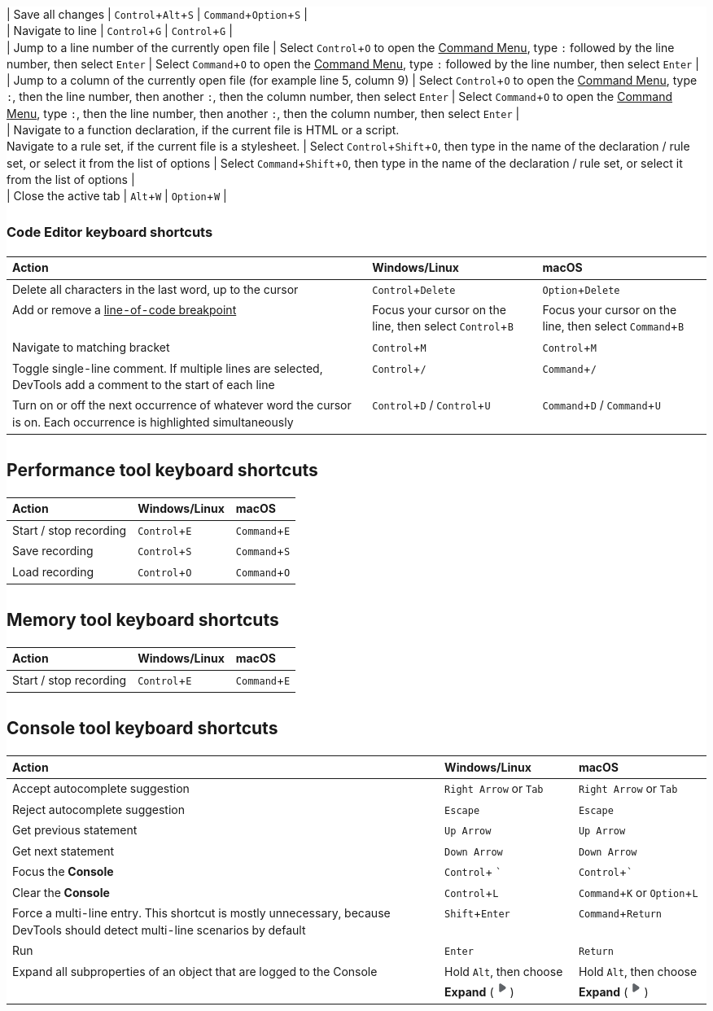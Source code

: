 | Save all changes | `Control`+`Alt`+`S` | `Command`+`Option`+`S` |  
| Navigate to line | `Control`+`G` | `Control`+`G` |  
| Jump to a line number of the currently open file | Select `Control`+`O` to open the [Command Menu][DevtoolsCommandMenuIndex], type `:` followed by the line number, then select `Enter` | Select `Command`+`O` to open the [Command Menu][DevtoolsCommandMenuIndex], type `:` followed by the line number, then select `Enter` |  
| Jump to a column of the currently open file \(for example line 5, column 9\) | Select `Control`+`O` to open the [Command Menu][DevtoolsCommandMenuIndex], type `:`, then the line number, then another `:`, then the column number, then select `Enter` | Select `Command`+`O` to open the [Command Menu][DevtoolsCommandMenuIndex], type `:`, then the line number, then another `:`, then the column number, then select `Enter` |  
| Navigate to a function declaration, if the current file is HTML or a script.  <br />  Navigate to a rule set, if the current file is a stylesheet.  | Select `Control`+`Shift`+`O`, then type in the name of the declaration / rule set, or select it from the list of options | Select `Command`+`Shift`+`O`, then type in the name of the declaration / rule set, or select it from the list of options |  
| Close the active tab | `Alt`+`W` | `Option`+`W` |  

### Code Editor keyboard shortcuts  

| Action | Windows\/Linux | macOS |  
|:--- |:--- |:--- |  
| Delete all characters in the last word, up to the cursor | `Control`+`Delete` | `Option`+`Delete` |  
| Add or remove a [line-of-code breakpoint][DevtoolsJavascriptBreakpointsLOC] | Focus your cursor on the line, then select `Control`+`B` | Focus your cursor on the line, then select `Command`+`B` |  
| Navigate to matching bracket | `Control`+`M` | `Control`+`M` |  
| Toggle single-line comment.  If multiple lines are selected, DevTools add a comment to the start of each line | `Control`+`/` | `Command`+`/` |  
| Turn on or off the next occurrence of whatever word the cursor is on.  Each occurrence is highlighted simultaneously | `Control`+`D` / `Control`+`U` | `Command`+`D` / `Command`+`U` |  

## Performance tool keyboard shortcuts  

| Action | Windows\/Linux | macOS |  
|:--- |:--- |:--- |  
| Start / stop recording | `Control`+`E` | `Command`+`E` |  
| Save recording | `Control`+`S` | `Command`+`S` |  
| Load recording | `Control`+`O` | `Command`+`O` |  

## Memory tool keyboard shortcuts  

| Action | Windows\/Linux | macOS |  
|:--- |:--- |:--- |  
| Start / stop recording | `Control`+`E` | `Command`+`E` |  

## Console tool keyboard shortcuts  

| Action | Windows\/Linux | macOS |  
|:--- |:--- |:--- |  
| Accept autocomplete suggestion | `Right Arrow` or `Tab` | `Right Arrow` or `Tab` |  
| Reject autocomplete suggestion | `Escape` | `Escape` |  
| Get previous statement | `Up Arrow` | `Up Arrow` |  
| Get next statement | `Down Arrow` | `Down Arrow` |  
| Focus the **Console** | `Control`+ `` ` `` | `Control`+`` ` `` |  
| Clear the **Console** | `Control`+`L` | `Command`+`K` or `Option`+`L` |  
| Force a multi-line entry.  This shortcut is mostly unnecessary, because DevTools should detect multi-line scenarios by default | `Shift`+`Enter` | `Command`+`Return` |  
| Run | `Enter` | `Return` |  
| Expand all subproperties of an object that are logged to the Console | Hold `Alt`, then choose **Expand** \(![Expand](../media/expand-icon.msft.png)\) | Hold `Alt`, then choose **Expand** \(![Expand](../media/expand-icon.msft.png)\) |  


[Contact]: ../../contact.md "Contacting the Microsoft Edge team | Microsoft Edge Developer documentation"
[DevtoolsCommandMenuIndex]: ../command-menu/index.md "Run commands with the Microsoft Edge DevTools Command Menu | Microsoft Docs"  
[DevtoolsCustomizeIndexDrawer]: ../customize/index.md#drawer "Drawer - Customize Microsoft Edge DevTools | Microsoft Docs"  
[DevtoolsCustomizeIndexPlacement]: ../customize/index.md#change-devtools-placement "Change DevTools placement - Customize Microsoft Edge DevTools | Microsoft Docs"  
[DevtoolsDeviceModeIndex]: ../device-mode/index.md "Emulate mobile devices in Microsoft Edge DevTools | Microsoft Docs"  
[DevtoolsJavascriptBreakpointsLOC]: ../javascript/breakpoints.md#line-of-code-breakpoints "Line-of-code breakpoints - How to pause your code with breakpoints in Microsoft Edge DevTools | Microsoft Docs"  
[CCA4IL]: https://creativecommons.org/licenses/by/4.0  
[CCby4Image]: https://i.creativecommons.org/l/by/4.0/88x31.png  
[GoogleSitePolicies]: https://developers.google.com/terms/site-policies  
[KayceBasques]: https://developers.google.com/web/resources/contributors#kayce-basques  